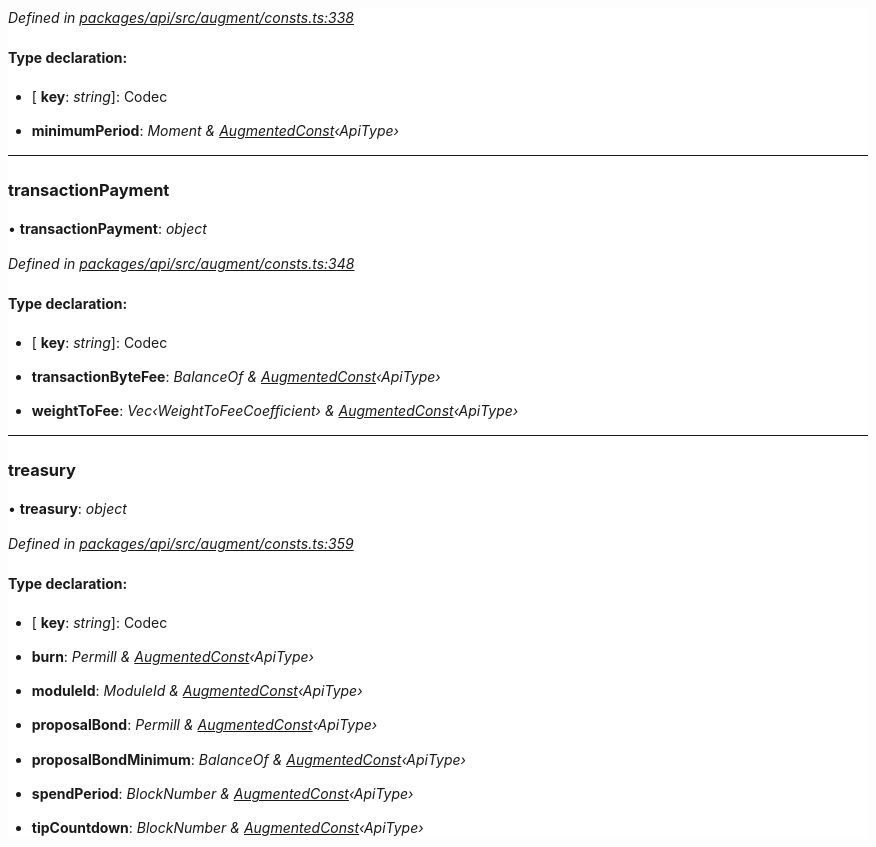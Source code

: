 *Defined in [packages/api/src/augment/consts.ts:338](https://github.com/polkadot-js/api/blob/eb6b3c5bd4/packages/api/src/augment/consts.ts#L338)*

#### Type declaration:

* \[ **key**: *string*\]: Codec

* **minimumPeriod**: *Moment & [AugmentedConst](_packages_api_src_types_consts_.augmentedconst.md)‹ApiType›*

___

###  transactionPayment

• **transactionPayment**: *object*

*Defined in [packages/api/src/augment/consts.ts:348](https://github.com/polkadot-js/api/blob/eb6b3c5bd4/packages/api/src/augment/consts.ts#L348)*

#### Type declaration:

* \[ **key**: *string*\]: Codec

* **transactionByteFee**: *BalanceOf & [AugmentedConst](_packages_api_src_types_consts_.augmentedconst.md)‹ApiType›*

* **weightToFee**: *Vec‹WeightToFeeCoefficient› & [AugmentedConst](_packages_api_src_types_consts_.augmentedconst.md)‹ApiType›*

___

###  treasury

• **treasury**: *object*

*Defined in [packages/api/src/augment/consts.ts:359](https://github.com/polkadot-js/api/blob/eb6b3c5bd4/packages/api/src/augment/consts.ts#L359)*

#### Type declaration:

* \[ **key**: *string*\]: Codec

* **burn**: *Permill & [AugmentedConst](_packages_api_src_types_consts_.augmentedconst.md)‹ApiType›*

* **moduleId**: *ModuleId & [AugmentedConst](_packages_api_src_types_consts_.augmentedconst.md)‹ApiType›*

* **proposalBond**: *Permill & [AugmentedConst](_packages_api_src_types_consts_.augmentedconst.md)‹ApiType›*

* **proposalBondMinimum**: *BalanceOf & [AugmentedConst](_packages_api_src_types_consts_.augmentedconst.md)‹ApiType›*

* **spendPeriod**: *BlockNumber & [AugmentedConst](_packages_api_src_types_consts_.augmentedconst.md)‹ApiType›*

* **tipCountdown**: *BlockNumber & [AugmentedConst](_packages_api_src_types_consts_.augmentedconst.md)‹ApiType›*
